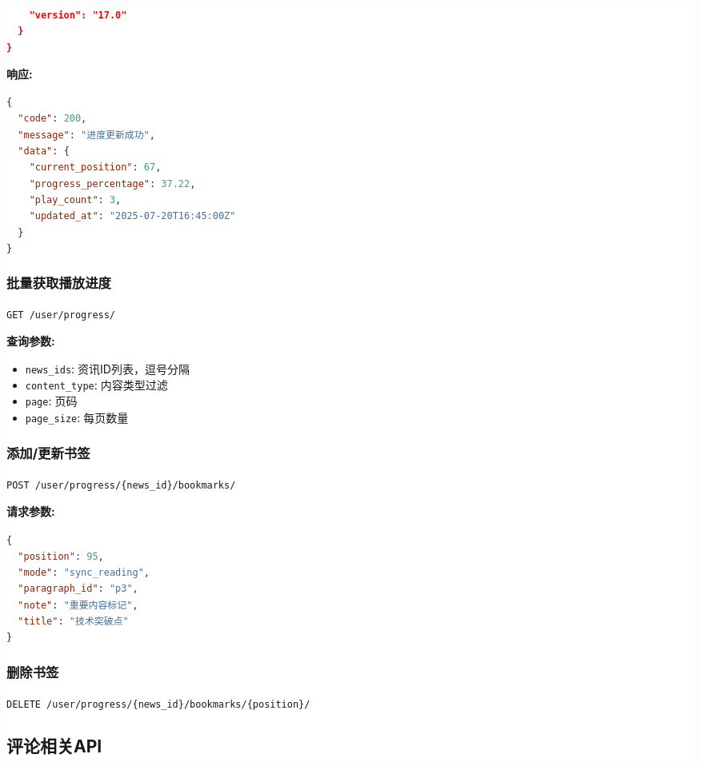 ```json
    "version": "17.0"
  }
}
```

**响应:**
```json
{
  "code": 200,
  "message": "进度更新成功",
  "data": {
    "current_position": 67,
    "progress_percentage": 37.22,
    "play_count": 3,
    "updated_at": "2025-07-20T16:45:00Z"
  }
}
```

### 批量获取播放进度

```http
GET /user/progress/
```

**查询参数:**
- `news_ids`: 资讯ID列表，逗号分隔
- `content_type`: 内容类型过滤
- `page`: 页码
- `page_size`: 每页数量

### 添加/更新书签

```http
POST /user/progress/{news_id}/bookmarks/
```

**请求参数:**
```json
{
  "position": 95,
  "mode": "sync_reading",
  "paragraph_id": "p3",
  "note": "重要内容标记",
  "title": "技术突破点"
}
```

### 删除书签

```http
DELETE /user/progress/{news_id}/bookmarks/{position}/
```

## 评论相关API
